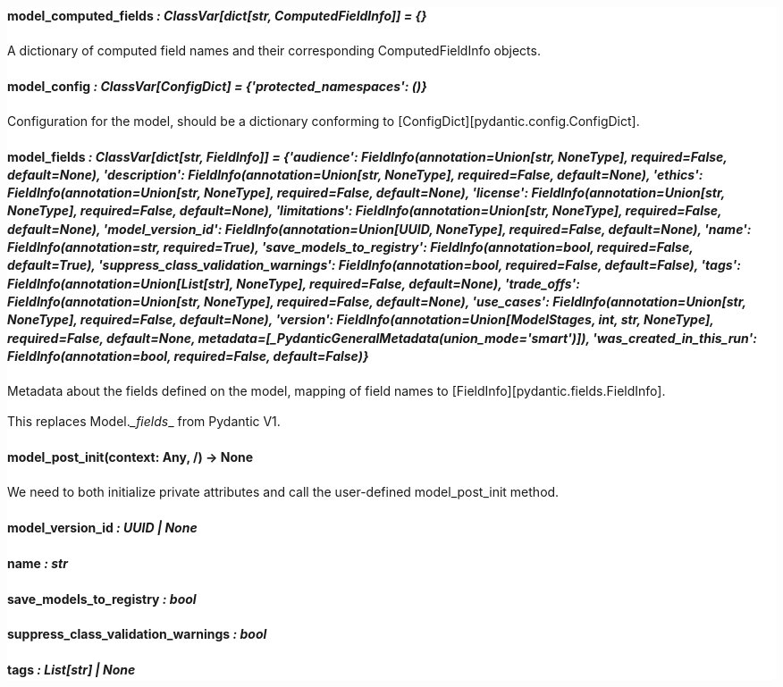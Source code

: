 #### model_computed_fields *: ClassVar[dict[str, ComputedFieldInfo]]* *= {}*

A dictionary of computed field names and their corresponding ComputedFieldInfo objects.

#### model_config *: ClassVar[ConfigDict]* *= {'protected_namespaces': ()}*

Configuration for the model, should be a dictionary conforming to [ConfigDict][pydantic.config.ConfigDict].

#### model_fields *: ClassVar[dict[str, FieldInfo]]* *= {'audience': FieldInfo(annotation=Union[str, NoneType], required=False, default=None), 'description': FieldInfo(annotation=Union[str, NoneType], required=False, default=None), 'ethics': FieldInfo(annotation=Union[str, NoneType], required=False, default=None), 'license': FieldInfo(annotation=Union[str, NoneType], required=False, default=None), 'limitations': FieldInfo(annotation=Union[str, NoneType], required=False, default=None), 'model_version_id': FieldInfo(annotation=Union[UUID, NoneType], required=False, default=None), 'name': FieldInfo(annotation=str, required=True), 'save_models_to_registry': FieldInfo(annotation=bool, required=False, default=True), 'suppress_class_validation_warnings': FieldInfo(annotation=bool, required=False, default=False), 'tags': FieldInfo(annotation=Union[List[str], NoneType], required=False, default=None), 'trade_offs': FieldInfo(annotation=Union[str, NoneType], required=False, default=None), 'use_cases': FieldInfo(annotation=Union[str, NoneType], required=False, default=None), 'version': FieldInfo(annotation=Union[ModelStages, int, str, NoneType], required=False, default=None, metadata=[_PydanticGeneralMetadata(union_mode='smart')]), 'was_created_in_this_run': FieldInfo(annotation=bool, required=False, default=False)}*

Metadata about the fields defined on the model,
mapping of field names to [FieldInfo][pydantic.fields.FieldInfo].

This replaces Model._\_fields_\_ from Pydantic V1.

#### model_post_init(context: Any, /) → None

We need to both initialize private attributes and call the user-defined model_post_init
method.

#### model_version_id *: UUID | None*

#### name *: str*

#### save_models_to_registry *: bool*

#### suppress_class_validation_warnings *: bool*

#### tags *: List[str] | None*
